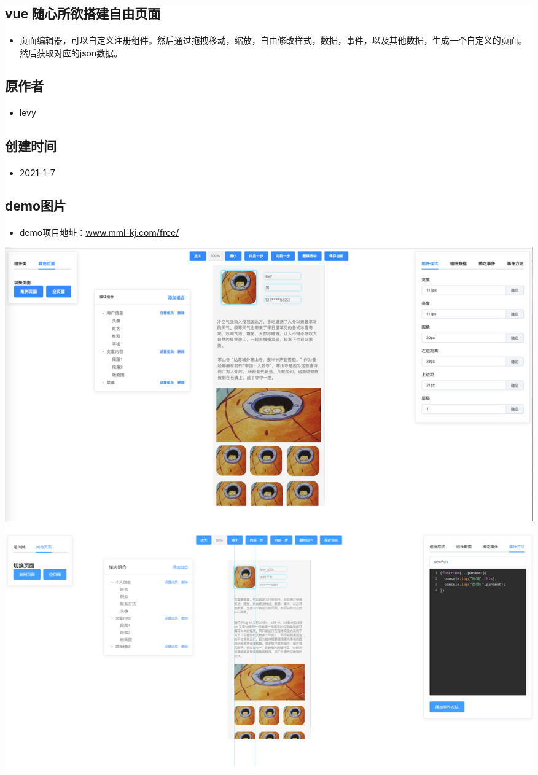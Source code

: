 ## vue 随心所欲搭建自由页面

  * 页面编辑器，可以自定义注册组件。然后通过拖拽移动，缩放，自由修改样式，数据，事件，以及其他数据，生成一个自定义的页面。然后获取对应的json数据。

## 原作者

  * levy

## 创建时间

  * 2021-1-7

## demo图片
  
  * demo项目地址：www.mml-kj.com/free/
  
  ![demo图片](https://github.com/aXin-0810/vue-page-free-build/blob/master/16100132276571.jpg)

  ![demo图片](https://github.com/aXin-0810/vue-page-free-build/blob/master/3dbe180f2e37f2cd7.jpg)
